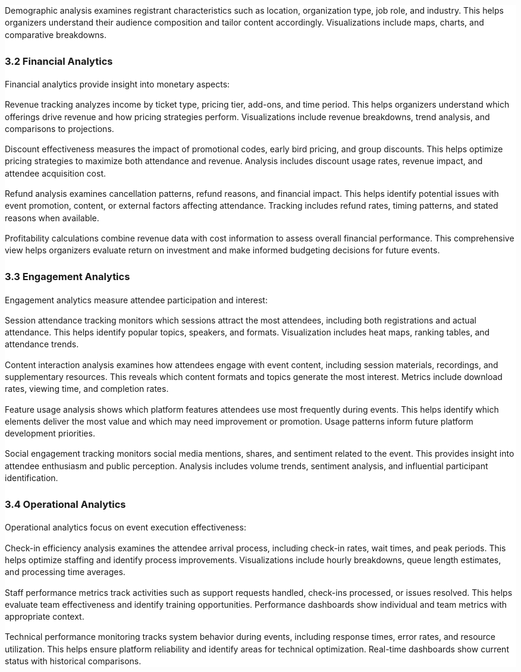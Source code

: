 Demographic analysis examines registrant characteristics such as location, organization type, job role, and industry. This helps organizers understand their audience composition and tailor content accordingly. Visualizations include maps, charts, and comparative breakdowns.

### 3.2 Financial Analytics

Financial analytics provide insight into monetary aspects:

Revenue tracking analyzes income by ticket type, pricing tier, add-ons, and time period. This helps organizers understand which offerings drive revenue and how pricing strategies perform. Visualizations include revenue breakdowns, trend analysis, and comparisons to projections.

Discount effectiveness measures the impact of promotional codes, early bird pricing, and group discounts. This helps optimize pricing strategies to maximize both attendance and revenue. Analysis includes discount usage rates, revenue impact, and attendee acquisition cost.

Refund analysis examines cancellation patterns, refund reasons, and financial impact. This helps identify potential issues with event promotion, content, or external factors affecting attendance. Tracking includes refund rates, timing patterns, and stated reasons when available.

Profitability calculations combine revenue data with cost information to assess overall financial performance. This comprehensive view helps organizers evaluate return on investment and make informed budgeting decisions for future events.

### 3.3 Engagement Analytics

Engagement analytics measure attendee participation and interest:

Session attendance tracking monitors which sessions attract the most attendees, including both registrations and actual attendance. This helps identify popular topics, speakers, and formats. Visualization includes heat maps, ranking tables, and attendance trends.

Content interaction analysis examines how attendees engage with event content, including session materials, recordings, and supplementary resources. This reveals which content formats and topics generate the most interest. Metrics include download rates, viewing time, and completion rates.

Feature usage analysis shows which platform features attendees use most frequently during events. This helps identify which elements deliver the most value and which may need improvement or promotion. Usage patterns inform future platform development priorities.

Social engagement tracking monitors social media mentions, shares, and sentiment related to the event. This provides insight into attendee enthusiasm and public perception. Analysis includes volume trends, sentiment analysis, and influential participant identification.

### 3.4 Operational Analytics

Operational analytics focus on event execution effectiveness:

Check-in efficiency analysis examines the attendee arrival process, including check-in rates, wait times, and peak periods. This helps optimize staffing and identify process improvements. Visualizations include hourly breakdowns, queue length estimates, and processing time averages.

Staff performance metrics track activities such as support requests handled, check-ins processed, or issues resolved. This helps evaluate team effectiveness and identify training opportunities. Performance dashboards show individual and team metrics with appropriate context.

Technical performance monitoring tracks system behavior during events, including response times, error rates, and resource utilization. This helps ensure platform reliability and identify areas for technical optimization. Real-time dashboards show current status with historical comparisons.
